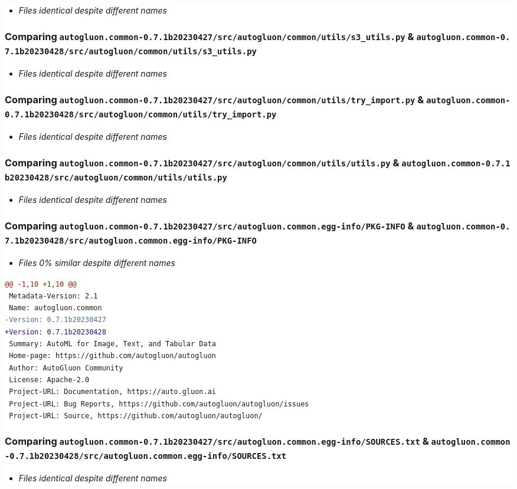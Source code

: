  * *Files identical despite different names*

### Comparing `autogluon.common-0.7.1b20230427/src/autogluon/common/utils/s3_utils.py` & `autogluon.common-0.7.1b20230428/src/autogluon/common/utils/s3_utils.py`

 * *Files identical despite different names*

### Comparing `autogluon.common-0.7.1b20230427/src/autogluon/common/utils/try_import.py` & `autogluon.common-0.7.1b20230428/src/autogluon/common/utils/try_import.py`

 * *Files identical despite different names*

### Comparing `autogluon.common-0.7.1b20230427/src/autogluon/common/utils/utils.py` & `autogluon.common-0.7.1b20230428/src/autogluon/common/utils/utils.py`

 * *Files identical despite different names*

### Comparing `autogluon.common-0.7.1b20230427/src/autogluon.common.egg-info/PKG-INFO` & `autogluon.common-0.7.1b20230428/src/autogluon.common.egg-info/PKG-INFO`

 * *Files 0% similar despite different names*

```diff
@@ -1,10 +1,10 @@
 Metadata-Version: 2.1
 Name: autogluon.common
-Version: 0.7.1b20230427
+Version: 0.7.1b20230428
 Summary: AutoML for Image, Text, and Tabular Data
 Home-page: https://github.com/autogluon/autogluon
 Author: AutoGluon Community
 License: Apache-2.0
 Project-URL: Documentation, https://auto.gluon.ai
 Project-URL: Bug Reports, https://github.com/autogluon/autogluon/issues
 Project-URL: Source, https://github.com/autogluon/autogluon/
```

### Comparing `autogluon.common-0.7.1b20230427/src/autogluon.common.egg-info/SOURCES.txt` & `autogluon.common-0.7.1b20230428/src/autogluon.common.egg-info/SOURCES.txt`

 * *Files identical despite different names*

